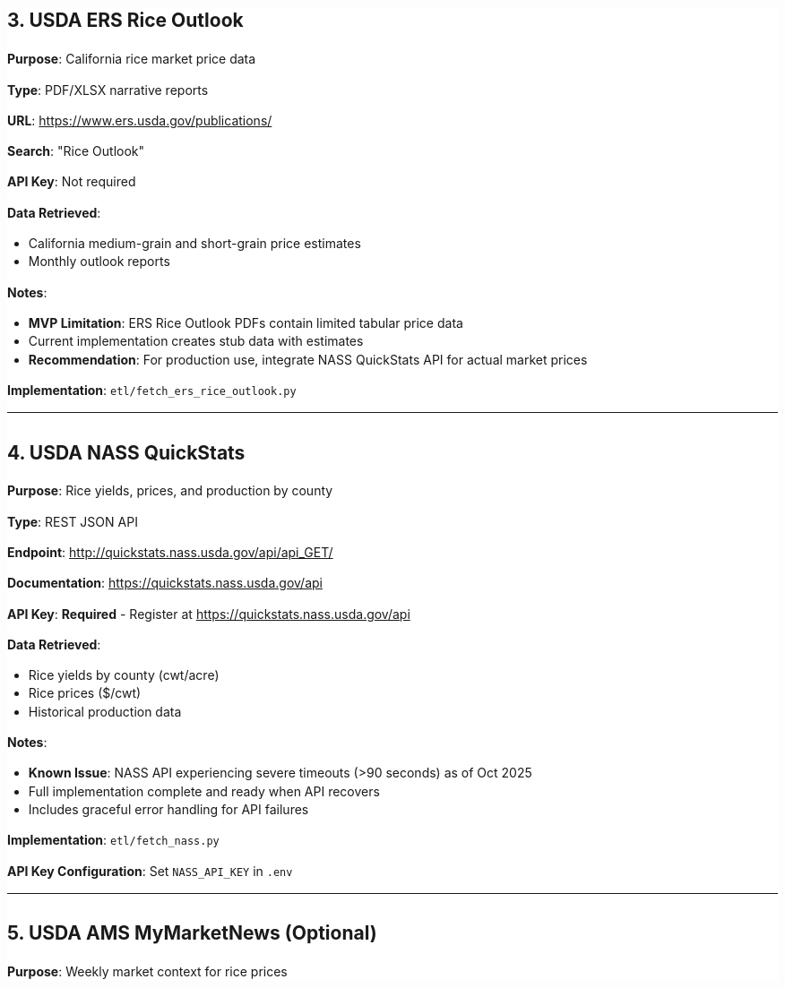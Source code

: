 
## 3. USDA ERS Rice Outlook

**Purpose**: California rice market price data

**Type**: PDF/XLSX narrative reports

**URL**: https://www.ers.usda.gov/publications/

**Search**: "Rice Outlook"

**API Key**: Not required

**Data Retrieved**:
- California medium-grain and short-grain price estimates
- Monthly outlook reports

**Notes**:
- **MVP Limitation**: ERS Rice Outlook PDFs contain limited tabular price data
- Current implementation creates stub data with estimates
- **Recommendation**: For production use, integrate NASS QuickStats API for actual market prices

**Implementation**: `etl/fetch_ers_rice_outlook.py`

---

## 4. USDA NASS QuickStats

**Purpose**: Rice yields, prices, and production by county

**Type**: REST JSON API

**Endpoint**: http://quickstats.nass.usda.gov/api/api_GET/

**Documentation**: https://quickstats.nass.usda.gov/api

**API Key**: **Required** - Register at https://quickstats.nass.usda.gov/api

**Data Retrieved**:
- Rice yields by county (cwt/acre)
- Rice prices ($/cwt)
- Historical production data

**Notes**:
- **Known Issue**: NASS API experiencing severe timeouts (>90 seconds) as of Oct 2025
- Full implementation complete and ready when API recovers
- Includes graceful error handling for API failures

**Implementation**: `etl/fetch_nass.py`

**API Key Configuration**: Set `NASS_API_KEY` in `.env`

---

## 5. USDA AMS MyMarketNews (Optional)

**Purpose**: Weekly market context for rice prices
